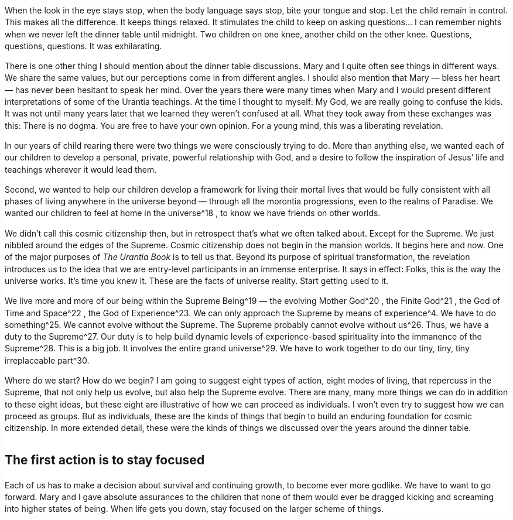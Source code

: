 When the look in the eye stays stop, when the body language says stop, bite your tongue and stop. Let the child remain in control. This makes all the difference. It keeps things relaxed. It stimulates the child to keep on asking questions... I can remember nights when we never left the dinner table until midnight. Two children on one knee, another child on the other knee. Questions, questions, questions. It was exhilarating. 

There is one other thing I should mention about the dinner table discussions. Mary and I quite often see things in different ways. We share the same values, but our perceptions come in from different angles. I should also mention that Mary — bless her heart — has never been hesitant to speak her mind. Over the years there were many times when Mary and I would present different interpretations of some of the Urantia teachings. At the time I thought to myself: My God, we are really going to confuse the kids. It was not until many years later that we learned they weren’t confused at all. What they took away from these exchanges was this: There is no dogma. You are free to have your own opinion. For a young mind, this was a liberating revelation. 

In our years of child rearing there were two things we were consciously trying to do. More than anything else, we wanted each of our children to develop a personal, private, powerful relationship with God, and a desire to follow the inspiration of Jesus’ life and teachings wherever it would lead them. 

Second, we wanted to help our children develop a framework for living their mortal lives that would be fully consistent with all phases of living anywhere in the universe beyond — through all the morontia progressions, even to the realms of Paradise. We wanted our children to feel at home in the universe^18 , to know we have friends on other worlds. 

We didn’t call this cosmic citizenship then, but in retrospect that’s what we often talked about. Except for the Supreme. We just nibbled around the edges of the Supreme. Cosmic citizenship does not begin in the mansion worlds. It begins here and now. One of the major purposes of _The Urantia Book_ is to tell us that. Beyond its purpose of spiritual transformation, the revelation introduces us to the idea that we are entry-level participants in an immense enterprise. It says in effect: Folks, this is the way the universe works. It’s time you knew it. These are the facts of universe reality. Start getting used to it. 

We live more and more of our being within the Supreme Being^19 — the evolving Mother God^20 , the Finite God^21 , the God of Time and Space^22 , the God of Experience^23. We can only approach the Supreme by means of experience^4. We have to do something^25. We cannot evolve without the Supreme. The Supreme probably cannot evolve without us^26. Thus, we have a duty to the Supreme^27. Our duty is to help build dynamic levels of experience-based spirituality into the immanence of the Supreme^28. This is a big job. It involves the entire grand universe^29. We have to work together to do our tiny, tiny, tiny irreplaceable part^30. 

Where do we start? How do we begin? I am going to suggest eight types of action, eight modes of living, that repercuss in the Supreme, that not only help us evolve, but also help the Supreme evolve. There are many, many more things we can do in addition to these eight ideas, but these eight are illustrative of how we can proceed as individuals. I won’t even try to suggest how we can proceed as groups. But as individuals, these are the kinds of things that begin to build an enduring foundation for cosmic citizenship. In more extended detail, these were the kinds of things we discussed over the years around the dinner table.  

## The first action is to stay focused

Each of us has to make a decision about survival and continuing growth, to become ever more godlike. We have to want to go forward. Mary and I gave absolute assurances to the children that none of them would ever be dragged kicking and screaming into higher states of being. When life gets you down, stay focused on the larger scheme of things. 
